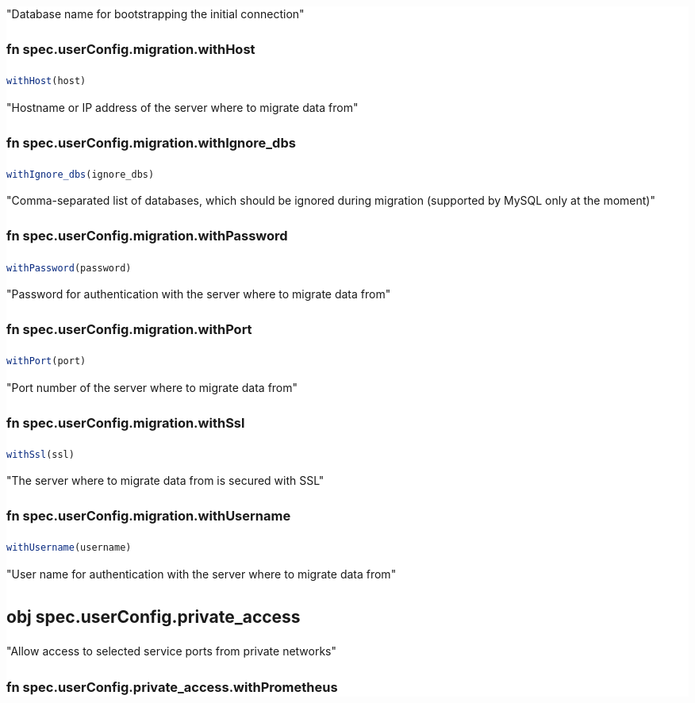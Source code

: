 "Database name for bootstrapping the initial connection"

### fn spec.userConfig.migration.withHost

```ts
withHost(host)
```

"Hostname or IP address of the server where to migrate data from"

### fn spec.userConfig.migration.withIgnore_dbs

```ts
withIgnore_dbs(ignore_dbs)
```

"Comma-separated list of databases, which should be ignored during migration (supported by MySQL only at the moment)"

### fn spec.userConfig.migration.withPassword

```ts
withPassword(password)
```

"Password for authentication with the server where to migrate data from"

### fn spec.userConfig.migration.withPort

```ts
withPort(port)
```

"Port number of the server where to migrate data from"

### fn spec.userConfig.migration.withSsl

```ts
withSsl(ssl)
```

"The server where to migrate data from is secured with SSL"

### fn spec.userConfig.migration.withUsername

```ts
withUsername(username)
```

"User name for authentication with the server where to migrate data from"

## obj spec.userConfig.private_access

"Allow access to selected service ports from private networks"

### fn spec.userConfig.private_access.withPrometheus

